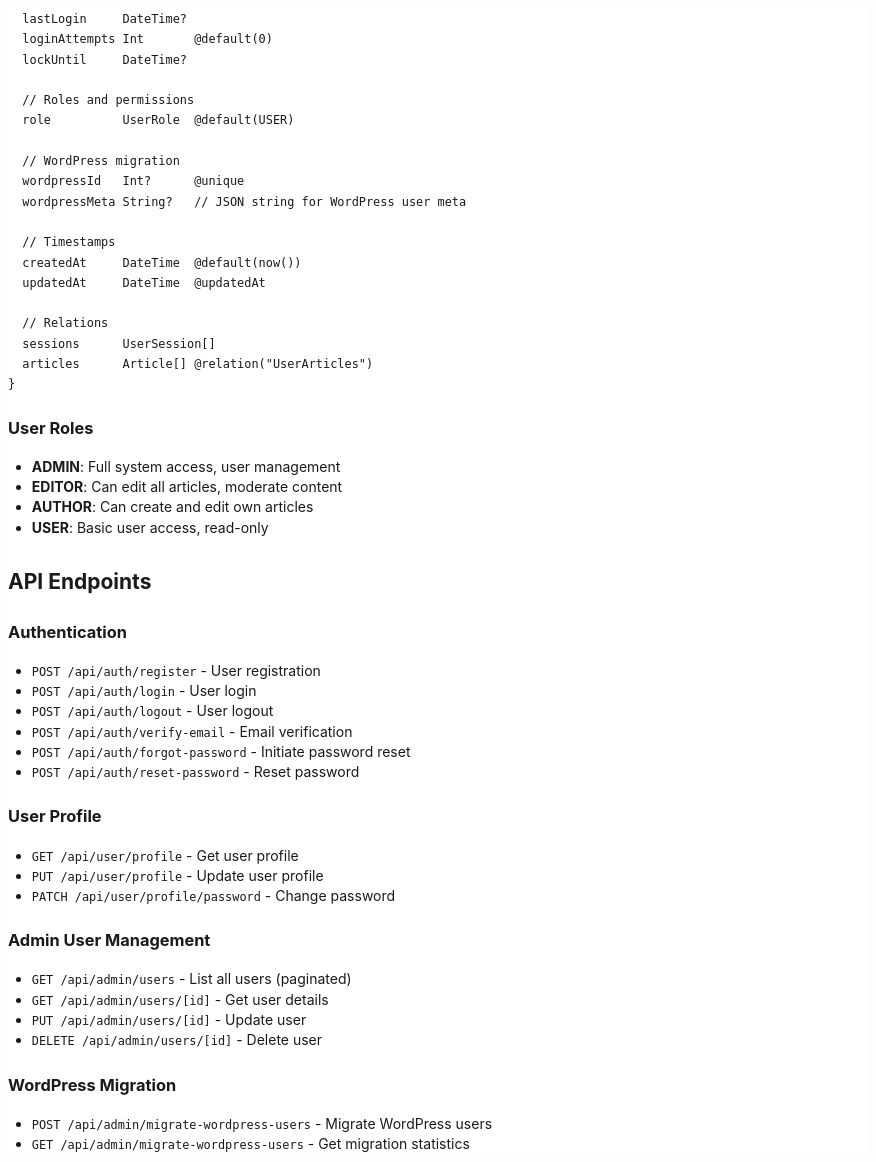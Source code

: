 ```prisma
  lastLogin     DateTime?
  loginAttempts Int       @default(0)
  lockUntil     DateTime?

  // Roles and permissions
  role          UserRole  @default(USER)

  // WordPress migration
  wordpressId   Int?      @unique
  wordpressMeta String?   // JSON string for WordPress user meta

  // Timestamps
  createdAt     DateTime  @default(now())
  updatedAt     DateTime  @updatedAt

  // Relations
  sessions      UserSession[]
  articles      Article[] @relation("UserArticles")
}
```

### User Roles
- **ADMIN**: Full system access, user management
- **EDITOR**: Can edit all articles, moderate content
- **AUTHOR**: Can create and edit own articles
- **USER**: Basic user access, read-only

## API Endpoints

### Authentication
- `POST /api/auth/register` - User registration
- `POST /api/auth/login` - User login
- `POST /api/auth/logout` - User logout
- `POST /api/auth/verify-email` - Email verification
- `POST /api/auth/forgot-password` - Initiate password reset
- `POST /api/auth/reset-password` - Reset password

### User Profile
- `GET /api/user/profile` - Get user profile
- `PUT /api/user/profile` - Update user profile
- `PATCH /api/user/profile/password` - Change password

### Admin User Management
- `GET /api/admin/users` - List all users (paginated)
- `GET /api/admin/users/[id]` - Get user details
- `PUT /api/admin/users/[id]` - Update user
- `DELETE /api/admin/users/[id]` - Delete user

### WordPress Migration
- `POST /api/admin/migrate-wordpress-users` - Migrate WordPress users
- `GET /api/admin/migrate-wordpress-users` - Get migration statistics
